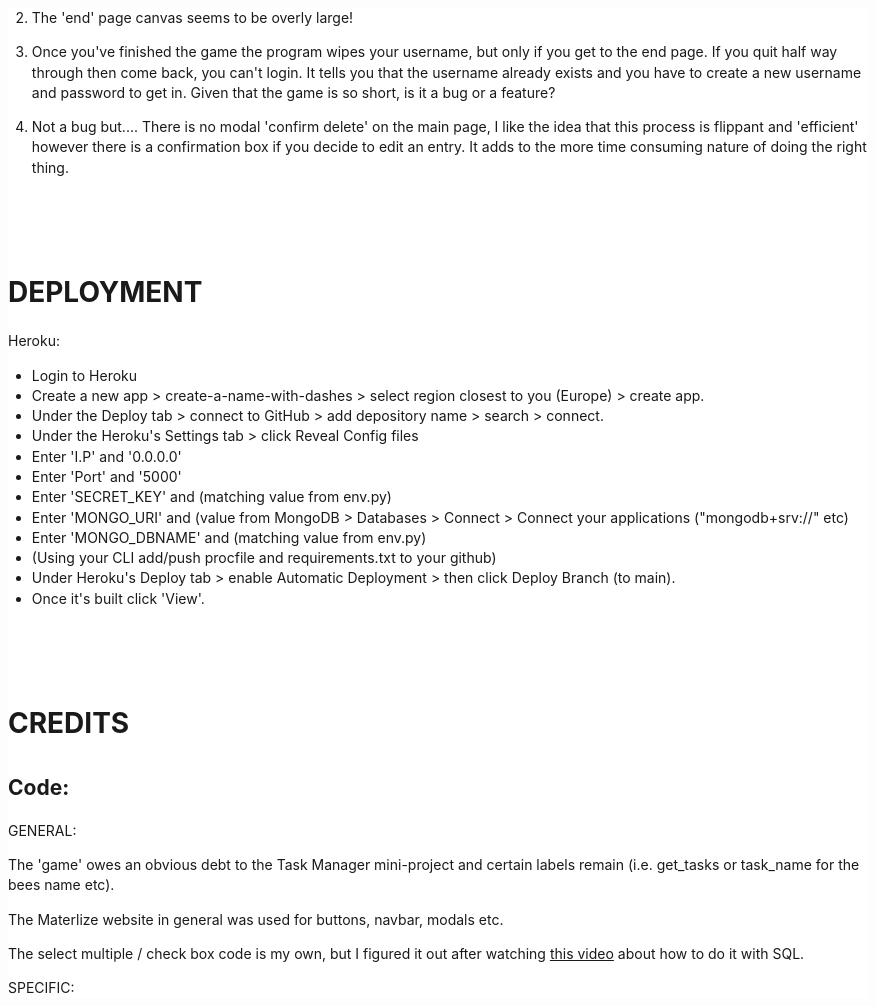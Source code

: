 2. The 'end' page canvas seems to be overly large!

3. Once you've finished the game the program wipes your username, but only if you get to the end page. If you quit half way through then come back, you can't login. It tells you that the username already exists and you have to create a new username and password to get in. Given that the game is so short, is it a bug or a feature?

4. Not a bug but.... There is no modal 'confirm delete' on the main page, I like the idea that this process is flippant and 'efficient' however there is a confirmation box if you decide to edit an entry. It adds to the more time consuming nature of doing the right thing.



<br/>
<br/>

# DEPLOYMENT

Heroku:
* Login to Heroku
* Create a new app > create-a-name-with-dashes > select region closest to you (Europe) > create app.
* Under the Deploy tab > connect to GitHub > add depository name > search > connect.
* Under the Heroku's Settings tab > click Reveal Config files
* Enter 'I.P' and '0.0.0.0' 
* Enter 'Port' and '5000'
* Enter 'SECRET_KEY' and (matching value from env.py)
* Enter 'MONGO_URI' and (value from MongoDB > Databases > Connect > Connect your applications ("mongodb+srv://" etc)
* Enter 'MONGO_DBNAME' and (matching value from env.py)
* (Using your CLI add/push procfile and requirements.txt to your github)
* Under Heroku's Deploy tab > enable Automatic Deployment > then click Deploy Branch (to main).
* Once it's built click 'View'.

<br/>
<br/>

# CREDITS

## Code: 

GENERAL:

The 'game' owes an obvious debt to the Task Manager mini-project and certain labels remain (i.e. get_tasks or task_name for the bees name etc).

The Materlize website in general was used for buttons, navbar, modals etc.

The select multiple / check box code is my own, but I figured it out after watching [this video](https://youtu.be/DOrJ0tvz0Ow?t=299) about how to do it with SQL.


SPECIFIC:
